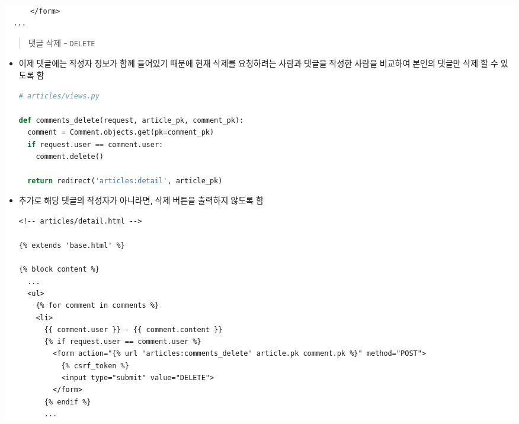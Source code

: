   ```django
        </form>
    ...
  ```

> 댓글 삭제 - `DELETE`

- 이제 댓글에는 작성자 정보가 함께 들어있기 때문에 현재 삭제를 요청하려는 사람과 댓글을 작성한 사람을 비교하여 본인의 댓글만 삭제 할 수 있도록 함

  ```python
  # articles/views.py

  def comments_delete(request, article_pk, comment_pk):
    comment = Comment.objects.get(pk=comment_pk)
    if request.user == comment.user:
      comment.delete()
    
    return redirect('articles:detail', article_pk)
  ```

- 추가로 해당 댓글의 작성자가 아니라면, 삭제 버튼을 출력하지 않도록 함

  ```django
  <!-- articles/detail.html -->

  {% extends 'base.html' %}

  {% block content %}
    ...
    <ul>
      {% for comment in comments %}
      <li>
        {{ comment.user }} - {{ comment.content }}
        {% if request.user == comment.user %}
          <form action="{% url 'articles:comments_delete' article.pk comment.pk %}" method="POST">
            {% csrf_token %}
            <input type="submit" value="DELETE">
          </form>
        {% endif %}
        ...
  ```